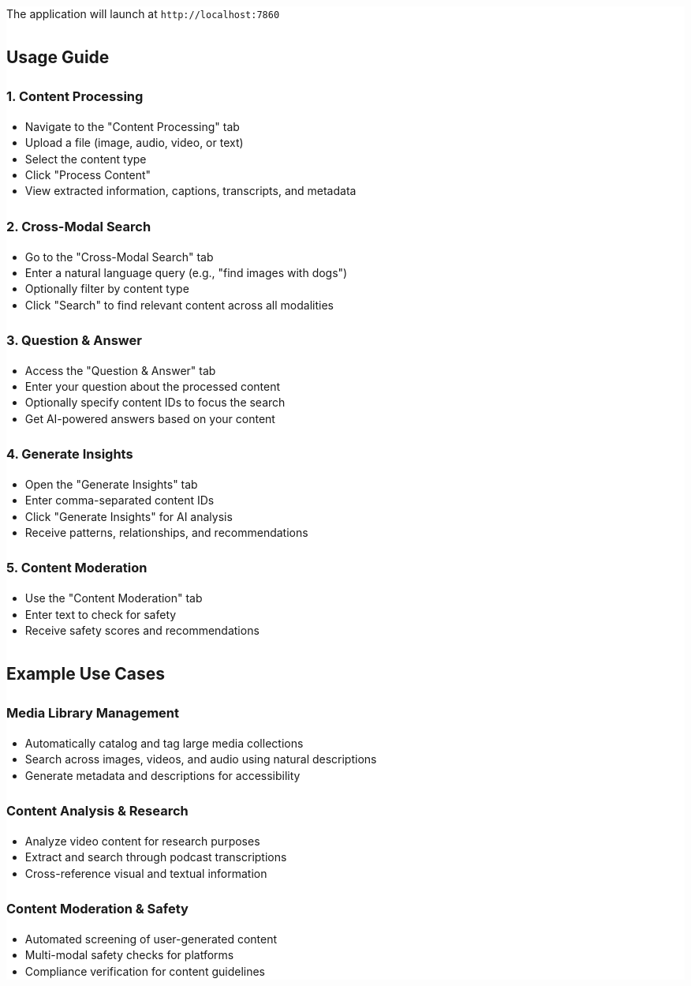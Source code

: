 The application will launch at `http://localhost:7860`

## Usage Guide

### 1. Content Processing
- Navigate to the "Content Processing" tab
- Upload a file (image, audio, video, or text)
- Select the content type
- Click "Process Content"
- View extracted information, captions, transcripts, and metadata

### 2. Cross-Modal Search
- Go to the "Cross-Modal Search" tab
- Enter a natural language query (e.g., "find images with dogs")
- Optionally filter by content type
- Click "Search" to find relevant content across all modalities

### 3. Question & Answer
- Access the "Question & Answer" tab
- Enter your question about the processed content
- Optionally specify content IDs to focus the search
- Get AI-powered answers based on your content

### 4. Generate Insights
- Open the "Generate Insights" tab
- Enter comma-separated content IDs
- Click "Generate Insights" for AI analysis
- Receive patterns, relationships, and recommendations

### 5. Content Moderation
- Use the "Content Moderation" tab
- Enter text to check for safety
- Receive safety scores and recommendations

## Example Use Cases

### Media Library Management
- Automatically catalog and tag large media collections
- Search across images, videos, and audio using natural descriptions
- Generate metadata and descriptions for accessibility

### Content Analysis & Research
- Analyze video content for research purposes
- Extract and search through podcast transcriptions
- Cross-reference visual and textual information

### Content Moderation & Safety
- Automated screening of user-generated content
- Multi-modal safety checks for platforms
- Compliance verification for content guidelines
